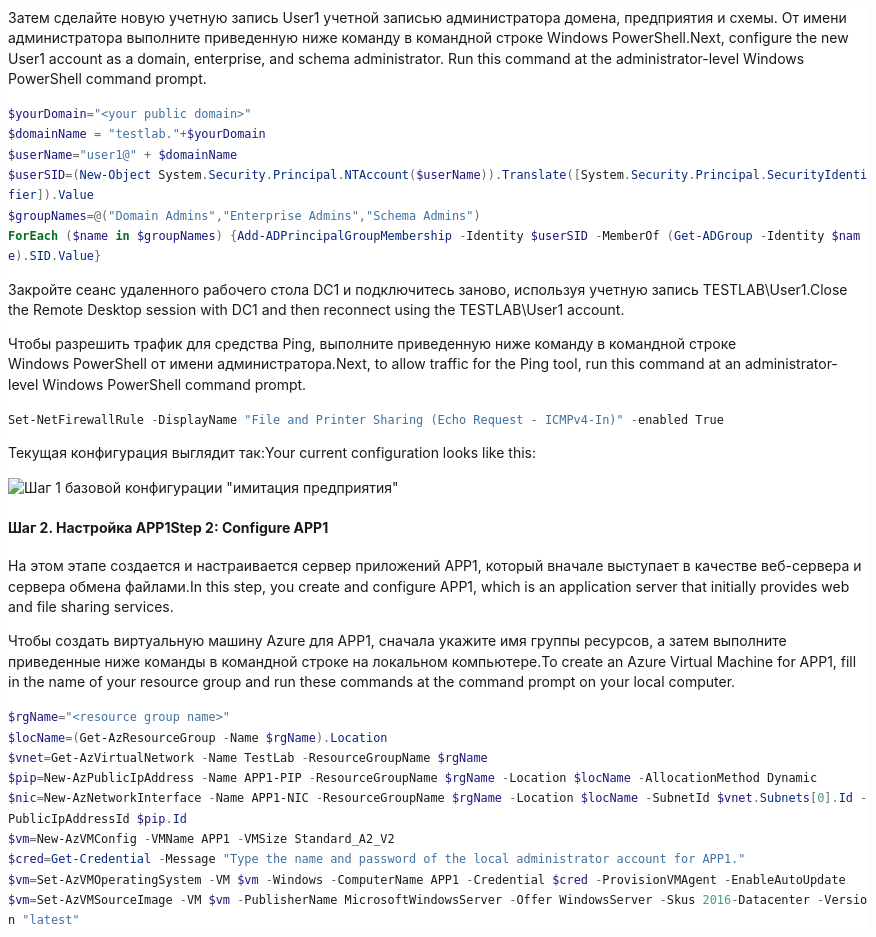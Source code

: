 <span data-ttu-id="b9a1f-p120">Затем сделайте новую учетную запись User1 учетной записью администратора домена, предприятия и схемы. От имени администратора выполните приведенную ниже команду в командной строке Windows PowerShell.</span><span class="sxs-lookup"><span data-stu-id="b9a1f-p120">Next, configure the new User1 account as a domain, enterprise, and schema administrator. Run this command at the administrator-level Windows PowerShell command prompt.</span></span>
  
```powershell
$yourDomain="<your public domain>"
$domainName = "testlab."+$yourDomain
$userName="user1@" + $domainName
$userSID=(New-Object System.Security.Principal.NTAccount($userName)).Translate([System.Security.Principal.SecurityIdentifier]).Value
$groupNames=@("Domain Admins","Enterprise Admins","Schema Admins")
ForEach ($name in $groupNames) {Add-ADPrincipalGroupMembership -Identity $userSID -MemberOf (Get-ADGroup -Identity $name).SID.Value}
```

<span data-ttu-id="b9a1f-189">Закройте сеанс удаленного рабочего стола DC1 и подключитесь заново, используя учетную запись TESTLAB\\User1.</span><span class="sxs-lookup"><span data-stu-id="b9a1f-189">Close the Remote Desktop session with DC1 and then reconnect using the TESTLAB\\User1 account.</span></span>
  
<span data-ttu-id="b9a1f-190">Чтобы разрешить трафик для средства Ping, выполните приведенную ниже команду в командной строке Windows PowerShell от имени администратора.</span><span class="sxs-lookup"><span data-stu-id="b9a1f-190">Next, to allow traffic for the Ping tool, run this command at an administrator-level Windows PowerShell command prompt.</span></span>
  
```powershell
Set-NetFirewallRule -DisplayName "File and Printer Sharing (Echo Request - ICMPv4-In)" -enabled True
```

<span data-ttu-id="b9a1f-191">Текущая конфигурация выглядит так:</span><span class="sxs-lookup"><span data-stu-id="b9a1f-191">Your current configuration looks like this:</span></span>
  
![Шаг 1 базовой конфигурации "имитация предприятия"](../media/simulated-ent-base-configuration-microsoft-365-enterprise/Phase1.png)
  
#### <a name="step-2-configure-app1"></a><span data-ttu-id="b9a1f-193">Шаг 2. Настройка APP1</span><span class="sxs-lookup"><span data-stu-id="b9a1f-193">Step 2: Configure APP1</span></span>

<span data-ttu-id="b9a1f-194">На этом этапе создается и настраивается сервер приложений APP1, который вначале выступает в качестве веб-сервера и сервера обмена файлами.</span><span class="sxs-lookup"><span data-stu-id="b9a1f-194">In this step, you create and configure APP1, which is an application server that initially provides web and file sharing services.</span></span>

<span data-ttu-id="b9a1f-195">Чтобы создать виртуальную машину Azure для APP1, сначала укажите имя группы ресурсов, а затем выполните приведенные ниже команды в командной строке на локальном компьютере.</span><span class="sxs-lookup"><span data-stu-id="b9a1f-195">To create an Azure Virtual Machine for APP1, fill in the name of your resource group and run these commands at the  command prompt on your local computer.</span></span>
  
```powershell
$rgName="<resource group name>"
$locName=(Get-AzResourceGroup -Name $rgName).Location
$vnet=Get-AzVirtualNetwork -Name TestLab -ResourceGroupName $rgName
$pip=New-AzPublicIpAddress -Name APP1-PIP -ResourceGroupName $rgName -Location $locName -AllocationMethod Dynamic
$nic=New-AzNetworkInterface -Name APP1-NIC -ResourceGroupName $rgName -Location $locName -SubnetId $vnet.Subnets[0].Id -PublicIpAddressId $pip.Id
$vm=New-AzVMConfig -VMName APP1 -VMSize Standard_A2_V2
$cred=Get-Credential -Message "Type the name and password of the local administrator account for APP1."
$vm=Set-AzVMOperatingSystem -VM $vm -Windows -ComputerName APP1 -Credential $cred -ProvisionVMAgent -EnableAutoUpdate
$vm=Set-AzVMSourceImage -VM $vm -PublisherName MicrosoftWindowsServer -Offer WindowsServer -Skus 2016-Datacenter -Version "latest"
```